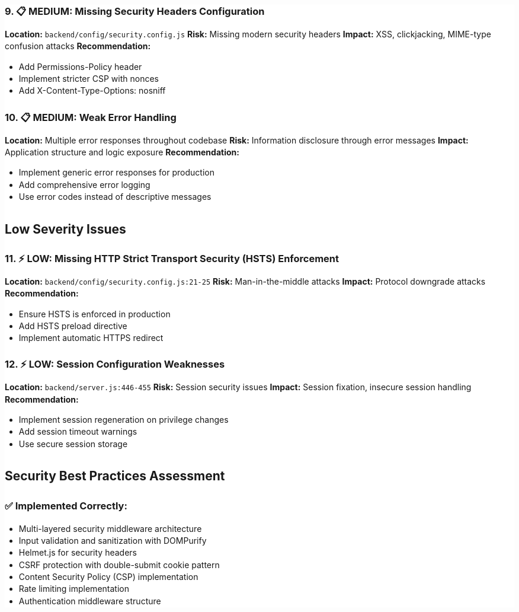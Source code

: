 
### 9. 📋 **MEDIUM: Missing Security Headers Configuration**
**Location:** `backend/config/security.config.js`
**Risk:** Missing modern security headers
**Impact:** XSS, clickjacking, MIME-type confusion attacks
**Recommendation:**
- Add Permissions-Policy header
- Implement stricter CSP with nonces
- Add X-Content-Type-Options: nosniff

### 10. 📋 **MEDIUM: Weak Error Handling**
**Location:** Multiple error responses throughout codebase
**Risk:** Information disclosure through error messages
**Impact:** Application structure and logic exposure
**Recommendation:**
- Implement generic error responses for production
- Add comprehensive error logging
- Use error codes instead of descriptive messages

## Low Severity Issues

### 11. ⚡ **LOW: Missing HTTP Strict Transport Security (HSTS) Enforcement**
**Location:** `backend/config/security.config.js:21-25`
**Risk:** Man-in-the-middle attacks
**Impact:** Protocol downgrade attacks
**Recommendation:**
- Ensure HSTS is enforced in production
- Add HSTS preload directive
- Implement automatic HTTPS redirect

### 12. ⚡ **LOW: Session Configuration Weaknesses**
**Location:** `backend/server.js:446-455`
**Risk:** Session security issues
**Impact:** Session fixation, insecure session handling
**Recommendation:**
- Implement session regeneration on privilege changes
- Add session timeout warnings
- Use secure session storage

## Security Best Practices Assessment

### ✅ **Implemented Correctly:**
- Multi-layered security middleware architecture
- Input validation and sanitization with DOMPurify
- Helmet.js for security headers
- CSRF protection with double-submit cookie pattern
- Content Security Policy (CSP) implementation
- Rate limiting implementation
- Authentication middleware structure
